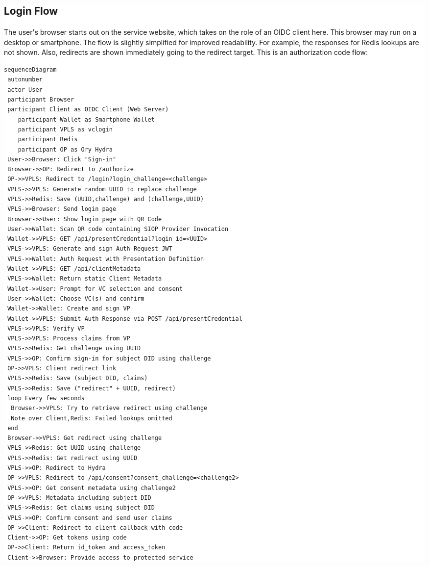 ## Login Flow

The user's browser starts out on the service website, which takes on the role of
an OIDC client here. This browser may run on a desktop or smartphone. The flow
is slightly simplified for improved readability. For example, the responses for
Redis lookups are not shown. Also, redirects are shown immediately going to the
redirect target. This is an authorization code flow:

```mermaid
sequenceDiagram
 autonumber
 actor User
 participant Browser
 participant Client as OIDC Client (Web Server)
    participant Wallet as Smartphone Wallet
    participant VPLS as vclogin
    participant Redis
    participant OP as Ory Hydra
 User->>Browser: Click "Sign-in"
 Browser->>OP: Redirect to /authorize
 OP->>VPLS: Redirect to /login?login_challenge=<challenge>
 VPLS->>VPLS: Generate random UUID to replace challenge
 VPLS->>Redis: Save (UUID,challenge) and (challenge,UUID)
 VPLS->>Browser: Send login page
 Browser->>User: Show login page with QR Code
 User->>Wallet: Scan QR code containing SIOP Provider Invocation
 Wallet->>VPLS: GET /api/presentCredential?login_id=<UUID>
 VPLS->>VPLS: Generate and sign Auth Request JWT
 VPLS->>Wallet: Auth Request with Presentation Definition
 Wallet->>VPLS: GET /api/clientMetadata
 VPLS->>Wallet: Return static Client Metadata
 Wallet->>User: Prompt for VC selection and consent
 User->>Wallet: Choose VC(s) and confirm
 Wallet->>Wallet: Create and sign VP
 Wallet->>VPLS: Submit Auth Response via POST /api/presentCredential
 VPLS->>VPLS: Verify VP
 VPLS->>VPLS: Process claims from VP
 VPLS->>Redis: Get challenge using UUID
 VPLS->>OP: Confirm sign-in for subject DID using challenge
 OP->>VPLS: Client redirect link
 VPLS->>Redis: Save (subject DID, claims)
 VPLS->>Redis: Save ("redirect" + UUID, redirect)
 loop Every few seconds
  Browser->>VPLS: Try to retrieve redirect using challenge
  Note over Client,Redis: Failed lookups omitted
 end
 Browser->>VPLS: Get redirect using challenge
 VPLS->>Redis: Get UUID using challenge
 VPLS->>Redis: Get redirect using UUID
 VPLS->>OP: Redirect to Hydra
 OP->>VPLS: Redirect to /api/consent?consent_challenge=<challenge2>
 VPLS->>OP: Get consent metadata using challenge2
 OP->>VPLS: Metadata including subject DID
 VPLS->>Redis: Get claims using subject DID
 VPLS->>OP: Confirm consent and send user claims
 OP->>Client: Redirect to client callback with code
 Client->>OP: Get tokens using code
 OP->>Client: Return id_token and access_token
 Client->>Browser: Provide access to protected service
```
